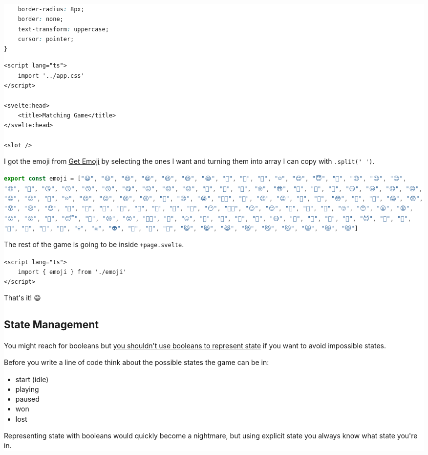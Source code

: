 ```css:src/app.css showLineNumbers
	border-radius: 8px;
	border: none;
	text-transform: uppercase;
	cursor: pointer;
}
```

```html:src/routes/+layout.svelte showLineNumbers
<script lang="ts">
	import '../app.css'
</script>

<svelte:head>
	<title>Matching Game</title>
</svelte:head>

<slot />
```

I got the emoji from [Get Emoji](https://getemoji.com/) by selecting the ones I want and turning them into array I can copy with `.split(' ')`.

```ts:src/routes/emoji.ts showLineNumbers
export const emoji = ["😀", "😃", "😄", "😁", "😆", "😅", "😂", "🤣", "🥲", "🥹", "☺️", "😊", "😇", "🙂", "🙃", "😉", "😌", "😍", "🥰", "😘", "😗", "😙", "😚", "😋", "😛", "😝", "😜", "🤪", "🤨", "🧐", "🤓", "😎", "🥸", "🤩", "🥳", "😏", "😒", "😞", "😔", "😟", "😕", "🙁", "☹️", "😣", "😖", "😫", "😩", "🥺", "😢", "😭", "😮‍💨", "😤", "😠", "😡", "🤬", "🤯", "😳", "🥵", "🥶", "😱", "😨", "😰", "😥", "😓", "🫣", "🤗", "🫡", "🤔", "🫢", "🤭", "🤫", "🤥", "😶", "😶‍🌫️", "😐", "😑", "😬", "🫨", "🫠", "🙄", "😯", "😦", "😧", "😮", "😲", "🥱", "😴", "🤤", "😪", "😵", "😵‍💫", "🫥", "🤐", "🥴", "🤢", "🤮", "🤧", "😷", "🤒", "🤕", "🤑", "🤠", "😈", "👿", "👹", "👺", "🤡", "💩", "👻", "💀", "☠️", "👽", "👾", "🤖", "🎃", "😺", "😸", "😹", "😻", "😼", "😽", "🙀", "😿", "😾"]
```

The rest of the game is going to be inside `+page.svelte`.

```html:src/routes/+page.svelte showLineNumbers
<script lang="ts">
	import { emoji } from './emoji'
</script>
```

That's it! 😄

## State Management

You might reach for booleans but [you shouldn't use booleans to represent state](https://www.youtube.com/watch?v=4Lom_lqSGoY) if you want to avoid impossible states.

Before you write a line of code think about the possible states the game can be in:

- start (idle)
- playing
- paused
- won
- lost

Representing state with booleans would quickly become a nightmare, but using explicit state you always know what state you're in.
